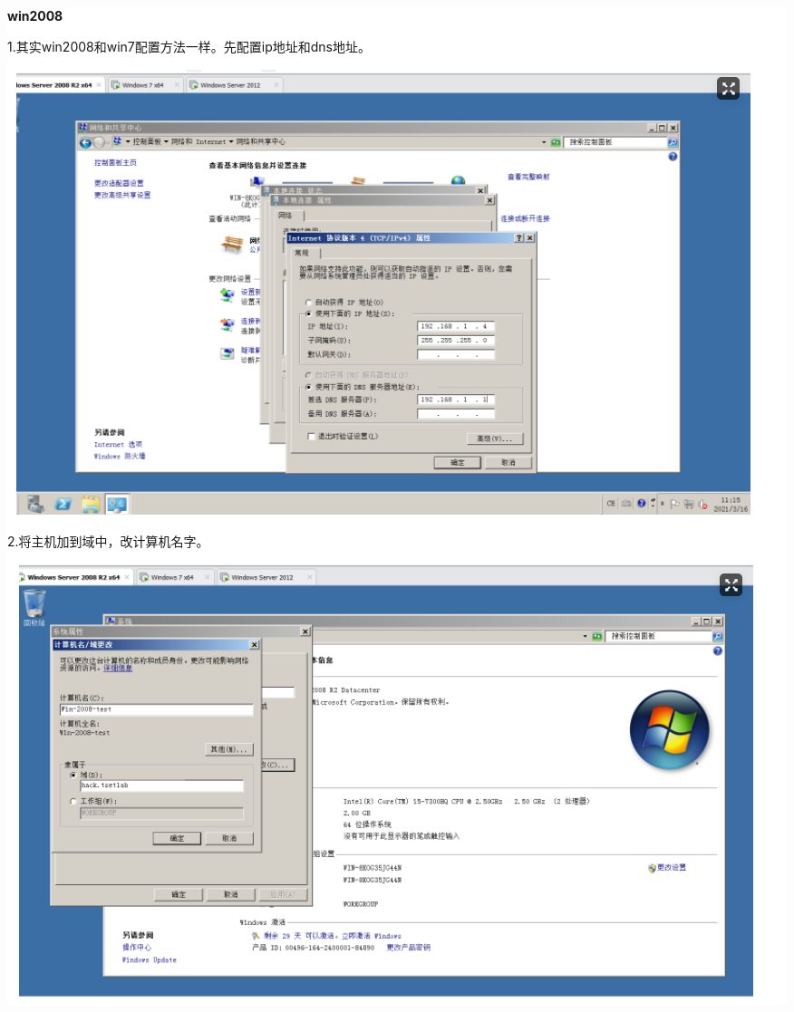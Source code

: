 **win2008**

1.其实win2008和win7配置方法一样。先配置ip地址和dns地址。

[![img](/assets/attach-488c77db9497efbcce5d568b99fed54333f772c8.png)](https://shs3.b.qianxin.com/attack_forum/2021/08/attach-488c77db9497efbcce5d568b99fed54333f772c8.png)

2.将主机加到域中，改计算机名字。

[![img](/assets/attach-cb0915710e8b637486dd27279fb96ea4a51817f7.png)](https://shs3.b.qianxin.com/attack_forum/2021/08/attach-cb0915710e8b637486dd27279fb96ea4a51817f7.png)
